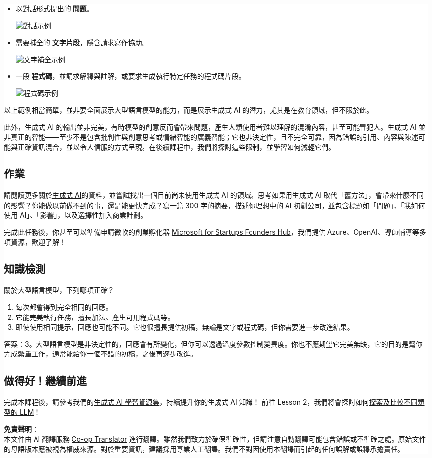 - 以對話形式提出的 **問題**。
  
  ![對話示例](../../../translated_images/conversation-example.60c2afc0f595fa599f367d36ccc3909ffc15e1d5265cb33b907d3560f3d03116.hk.png)

- 需要補全的 **文字片段**，隱含請求寫作協助。
  
  ![文字補全示例](../../../translated_images/text-completion-example.cbb0f28403d427524f8f8c935f84d084a9765b683a6bf37f977df3adb868b0e7.hk.png)

- 一段 **程式碼**，並請求解釋與註解，或要求生成執行特定任務的程式碼片段。
  
  ![程式碼示例](../../../translated_images/coding-example.50ebabe8a6afff20267c91f18aab1957ddd9561ee2988b2362b7365aa6796935.hk.png)

以上範例相當簡單，並非要全面展示大型語言模型的能力，而是展示生成式 AI 的潛力，尤其是在教育領域，但不限於此。

此外，生成式 AI 的輸出並非完美，有時模型的創意反而會帶來問題，產生人類使用者難以理解的混淆內容，甚至可能冒犯人。生成式 AI 並非真正的智能——至少不是包含批判性與創意思考或情緒智能的廣義智能；它也非決定性，且不完全可靠，因為錯誤的引用、內容與陳述可能與正確資訊混合，並以令人信服的方式呈現。在後續課程中，我們將探討這些限制，並學習如何減輕它們。

## 作業

請閱讀更多關於[生成式 AI](https://en.wikipedia.org/wiki/Generative_artificial_intelligence?WT.mc_id=academic-105485-koreyst)的資料，並嘗試找出一個目前尚未使用生成式 AI 的領域。思考如果用生成式 AI 取代「舊方法」，會帶來什麼不同的影響？你能做以前做不到的事，還是能更快完成？寫一篇 300 字的摘要，描述你理想中的 AI 初創公司，並包含標題如「問題」、「我如何使用 AI」、「影響」，以及選擇性加入商業計劃。

完成此任務後，你甚至可以準備申請微軟的創業孵化器 [Microsoft for Startups Founders Hub](https://www.microsoft.com/startups?WT.mc_id=academic-105485-koreyst)，我們提供 Azure、OpenAI、導師輔導等多項資源，歡迎了解！

## 知識檢測

關於大型語言模型，下列哪項正確？

1. 每次都會得到完全相同的回應。
1. 它能完美執行任務，擅長加法、產生可用程式碼等。
1. 即使使用相同提示，回應也可能不同。它也很擅長提供初稿，無論是文字或程式碼，但你需要進一步改進結果。

答案：3。大型語言模型是非決定性的，回應會有所變化，但你可以透過溫度參數控制變異度。你也不應期望它完美無缺，它的目的是幫你完成繁重工作，通常能給你一個不錯的初稿，之後再逐步改進。

## 做得好！繼續前進

完成本課程後，請參考我們的[生成式 AI 學習資源集](https://aka.ms/genai-collection?WT.mc_id=academic-105485-koreyst)，持續提升你的生成式 AI 知識！
前往 Lesson 2，我們將會探討如何[探索及比較不同類型的 LLM](../02-exploring-and-comparing-different-llms/README.md?WT.mc_id=academic-105485-koreyst)！

**免責聲明**：  
本文件由 AI 翻譯服務 [Co-op Translator](https://github.com/Azure/co-op-translator) 進行翻譯。雖然我們致力於確保準確性，但請注意自動翻譯可能包含錯誤或不準確之處。原始文件的母語版本應被視為權威來源。對於重要資訊，建議採用專業人工翻譯。我們不對因使用本翻譯而引起的任何誤解或誤釋承擔責任。